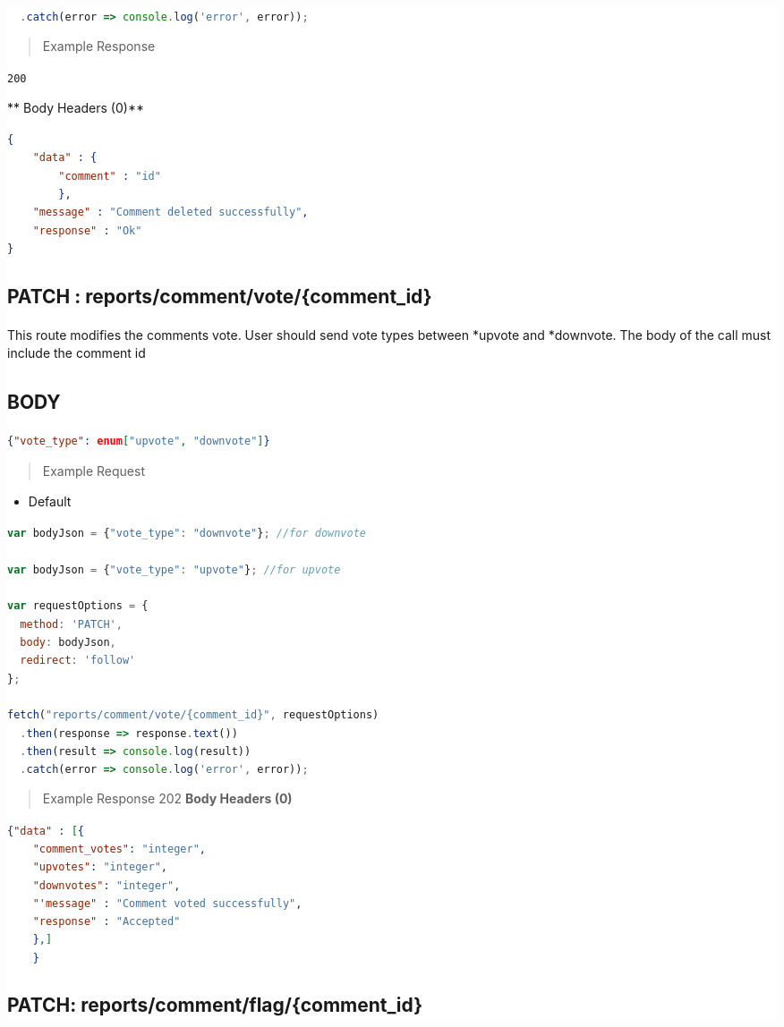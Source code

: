```js
  .catch(error => console.log('error', error));
  ```
> Example Response
```
200
```
** Body Headers (0)**
```json
{
    "data" : {
        "comment" : "id"
        },
    "message" : "Comment deleted successfully",
    "response" : "Ok"
}
```
## PATCH : reports/comment/vote/{comment_id}

This route modifies the comments vote. User should send vote types between *upvote and *downvote. The body of the call must include the comment id

## BODY
```json
{"vote_type": enum["upvote", "downvote"]}
```

> Example Request
- Default
```js
var bodyJson = {"vote_type": "downvote"}; //for downvote

var bodyJson = {"vote_type": "upvote"}; //for upvote

var requestOptions = {
  method: 'PATCH',
  body: bodyJson,
  redirect: 'follow'
};

fetch("reports/comment/vote/{comment_id}", requestOptions)
  .then(response => response.text())
  .then(result => console.log(result))
  .catch(error => console.log('error', error));
```
> Example Response
202
**Body Headers (0)**
```json
{"data" : [{
    "comment_votes": "integer",
    "upvotes": "integer",
    "downvotes": "integer",
    "'message" : "Comment voted successfully",
    "response" : "Accepted"
    },]
    }
```
## PATCH: reports/comment/flag/{comment_id}
